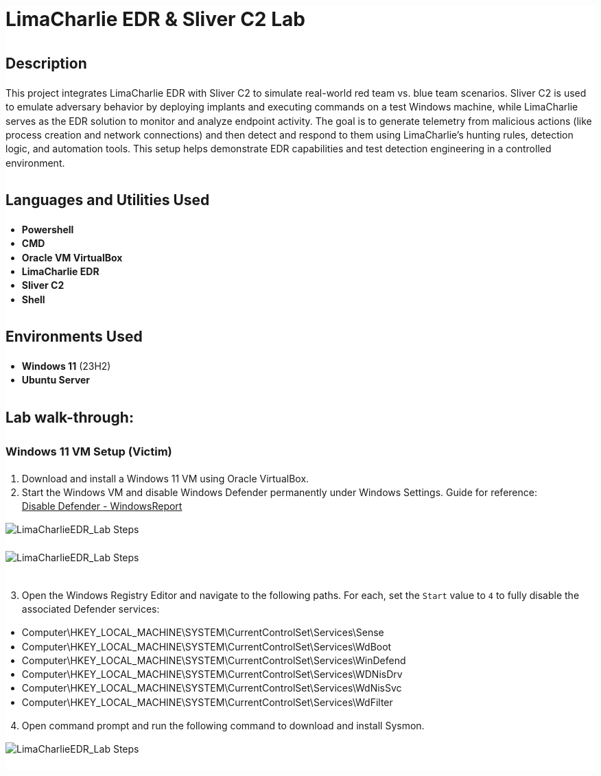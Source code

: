 <h1>LimaCharlie EDR & Sliver C2 Lab</h1>

<h2>Description</h2>
This project integrates LimaCharlie EDR with Sliver C2 to simulate real-world red team vs. blue team scenarios. Sliver C2 is used to emulate adversary behavior by deploying implants and executing commands on a test Windows machine, while LimaCharlie serves as the EDR solution to monitor and analyze endpoint activity. The goal is to generate telemetry from malicious actions (like process creation and network connections) and then detect and respond to them using LimaCharlie’s hunting rules, detection logic, and automation tools. This setup helps demonstrate EDR capabilities and test detection engineering in a controlled environment.
<br />

<h2>Languages and Utilities Used</h2>

- <b>Powershell</b> 
- <b>CMD</b>
- <b>Oracle VM VirtualBox</b>
- <b>LimaCharlie EDR</b>
- <b>Sliver C2</b>
- <b>Shell</b>

<h2>Environments Used </h2>

- <b>Windows 11</b> (23H2)
- <b>Ubuntu Server</b>

<h2>Lab walk-through:</h2>

<p align="left">
<h3>Windows 11 VM Setup (Victim)</h3>

1. Download and install a Windows 11 VM using Oracle VirtualBox. <br/>
2. Start the Windows VM and disable Windows Defender permanently under Windows Settings. Guide for reference:  
<a href="https://windowsreport.com/disable-windows-defender-windows-11/">Disable Defender - WindowsReport</a><br/>

<img src="https://github.com/user-attachments/assets/1f94c45e-e1ac-48db-a118-2cfb7cc0f008" height="80%" width="80%" alt="LimaCharlieEDR_Lab Steps"/> 
<br /><br />

<img src="https://github.com/user-attachments/assets/8f665669-653d-49b9-966c-d6c817caf100" height="80%" width="80%" alt="LimaCharlieEDR_Lab Steps"/> 
<br /><br />

3. Open the Windows Registry Editor and navigate to the following paths. For each, set the `Start` value to `4` to fully disable the associated Defender services: <br/>
- Computer\HKEY_LOCAL_MACHINE\SYSTEM\CurrentControlSet\Services\Sense <br/>
- Computer\HKEY_LOCAL_MACHINE\SYSTEM\CurrentControlSet\Services\WdBoot <br/>
- Computer\HKEY_LOCAL_MACHINE\SYSTEM\CurrentControlSet\Services\WinDefend <br/>
- Computer\HKEY_LOCAL_MACHINE\SYSTEM\CurrentControlSet\Services\WDNisDrv <br/>
- Computer\HKEY_LOCAL_MACHINE\SYSTEM\CurrentControlSet\Services\WdNisSvc <br/>
- Computer\HKEY_LOCAL_MACHINE\SYSTEM\CurrentControlSet\Services\WdFilter <br/>

4. Open command prompt and run the following command to download and install Sysmon. <br/>
<img src="https://github.com/user-attachments/assets/4033bf00-2047-4c1f-bf61-6bc09e61fd35" height="80%" width="80%" alt="LimaCharlieEDR_Lab Steps"/> 
<br /><br />
